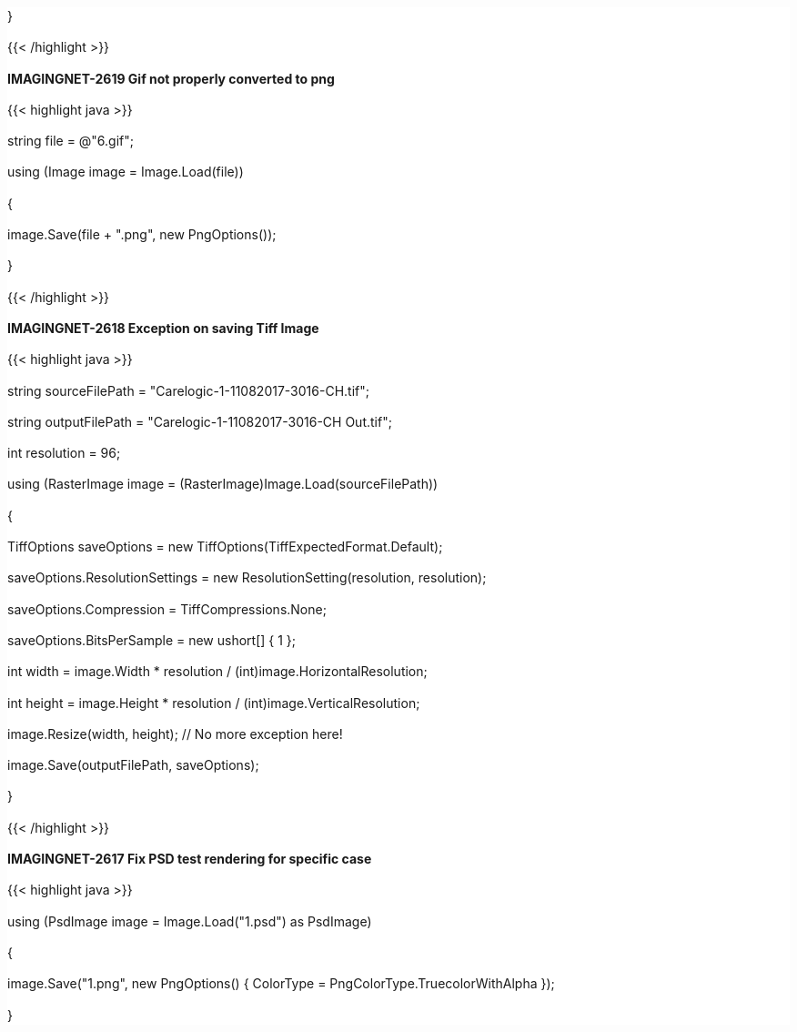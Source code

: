 }

{{< /highlight >}}

**IMAGINGNET-2619 Gif not properly converted to png**

{{< highlight java >}}

 string file = @"6.gif";

using (Image image = Image.Load(file))

{

image.Save(file + ".png", new PngOptions());

}

{{< /highlight >}}

**IMAGINGNET-2618 Exception on saving Tiff Image**

{{< highlight java >}}

 string sourceFilePath = "Carelogic-1-11082017-3016-CH.tif";

string outputFilePath = "Carelogic-1-11082017-3016-CH Out.tif";

int resolution = 96;

using (RasterImage image = (RasterImage)Image.Load(sourceFilePath))

{

TiffOptions saveOptions = new TiffOptions(TiffExpectedFormat.Default);

saveOptions.ResolutionSettings = new ResolutionSetting(resolution, resolution);

saveOptions.Compression = TiffCompressions.None;

saveOptions.BitsPerSample = new ushort[] { 1 };

int width = image.Width * resolution / (int)image.HorizontalResolution;

int height = image.Height * resolution / (int)image.VerticalResolution;

image.Resize(width, height); // No more exception here!

image.Save(outputFilePath, saveOptions);

}

{{< /highlight >}}

**IMAGINGNET-2617 Fix PSD test rendering for specific case**

{{< highlight java >}}

 using (PsdImage image = Image.Load("1.psd") as PsdImage)

{

image.Save("1.png", new PngOptions() { ColorType = PngColorType.TruecolorWithAlpha });

}
